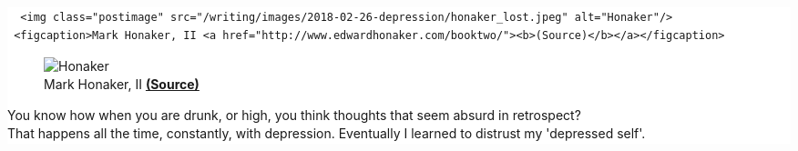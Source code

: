       <img class="postimage" src="/writing/images/2018-02-26-depression/honaker_lost.jpeg" alt="Honaker"/>
     <figcaption>Mark Honaker, II <a href="http://www.edwardhonaker.com/booktwo/"><b>(Source)</b></a></figcaption>
</figure> 


<figure class="sidefigureright">
      <img class="postimage" src="/writing/images/2018-02-26-depression/honaker_headshake.jpg" alt="Honaker"/>
     <figcaption>Mark Honaker, II <a href="http://www.edwardhonaker.com/booktwo/"><b>(Source)</b></a></figcaption>
</figure> 

You know how when you are drunk, or high, you think thoughts that seem absurd in retrospect? 
<br>That happens all the time, constantly, with depression. Eventually I learned to distrust my 'depressed self'.  
